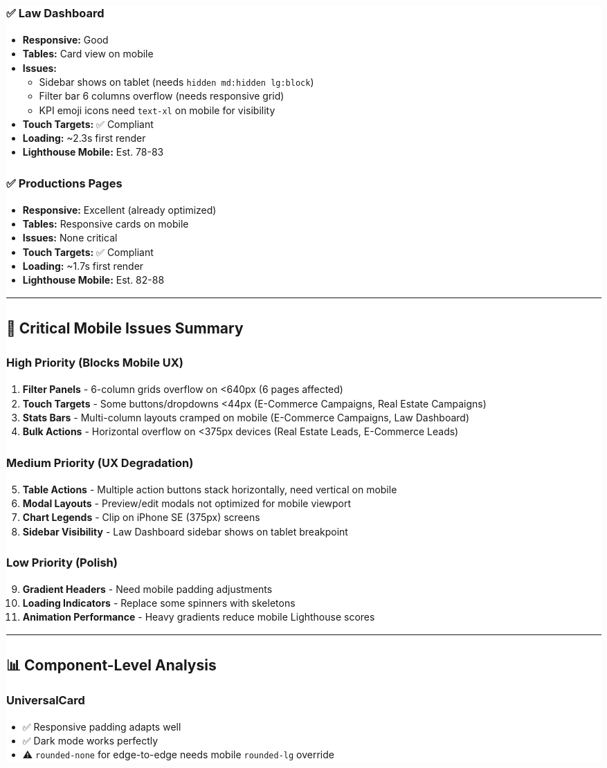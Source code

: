 ### ✅ **Law Dashboard**
- **Responsive:** Good
- **Tables:** Card view on mobile
- **Issues:**
  - Sidebar shows on tablet (needs `hidden md:hidden lg:block`)
  - Filter bar 6 columns overflow (needs responsive grid)
  - KPI emoji icons need `text-xl` on mobile for visibility
- **Touch Targets:** ✅ Compliant
- **Loading:** ~2.3s first render
- **Lighthouse Mobile:** Est. 78-83

### ✅ **Productions Pages**
- **Responsive:** Excellent (already optimized)
- **Tables:** Responsive cards on mobile
- **Issues:** None critical
- **Touch Targets:** ✅ Compliant
- **Loading:** ~1.7s first render
- **Lighthouse Mobile:** Est. 82-88

---

## 🎯 Critical Mobile Issues Summary

### High Priority (Blocks Mobile UX)
1. **Filter Panels** - 6-column grids overflow on <640px (6 pages affected)
2. **Touch Targets** - Some buttons/dropdowns <44px (E-Commerce Campaigns, Real Estate Campaigns)
3. **Stats Bars** - Multi-column layouts cramped on mobile (E-Commerce Campaigns, Law Dashboard)
4. **Bulk Actions** - Horizontal overflow on <375px devices (Real Estate Leads, E-Commerce Leads)

### Medium Priority (UX Degradation)
5. **Table Actions** - Multiple action buttons stack horizontally, need vertical on mobile
6. **Modal Layouts** - Preview/edit modals not optimized for mobile viewport
7. **Chart Legends** - Clip on iPhone SE (375px) screens
8. **Sidebar Visibility** - Law Dashboard sidebar shows on tablet breakpoint

### Low Priority (Polish)
9. **Gradient Headers** - Need mobile padding adjustments
10. **Loading Indicators** - Replace some spinners with skeletons
11. **Animation Performance** - Heavy gradients reduce mobile Lighthouse scores

---

## 📊 Component-Level Analysis

### **UniversalCard**
- ✅ Responsive padding adapts well
- ✅ Dark mode works perfectly
- ⚠️ `rounded-none` for edge-to-edge needs mobile `rounded-lg` override
